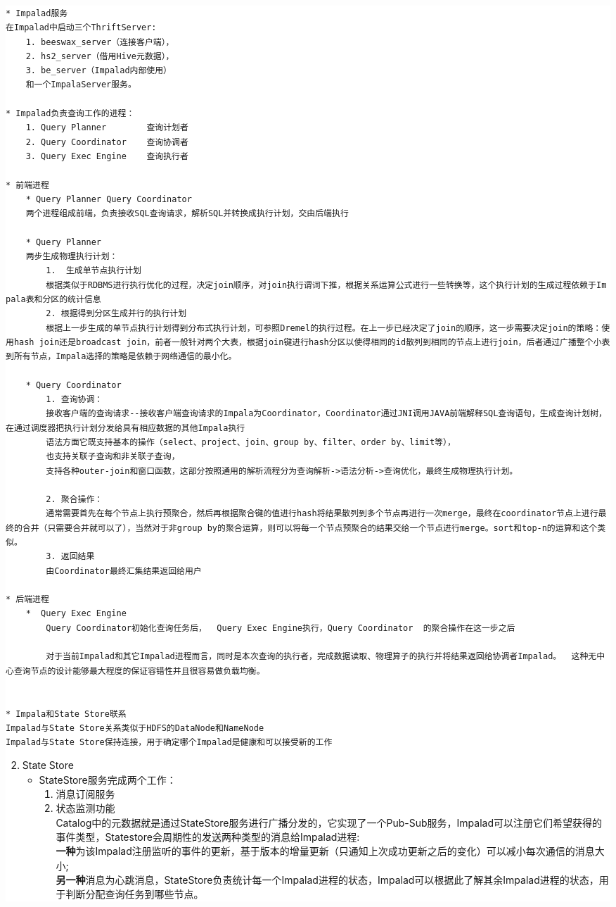 	
	* Impalad服务 
	在Impalad中启动三个ThriftServer:   
		1. beeswax_server（连接客户端），  
		2. hs2_server（借用Hive元数据），   	
		3. be_server（Impalad内部使用）  
		和一个ImpalaServer服务。

	* Impalad负责查询工作的进程：   
		1. Query Planner  		查询计划者   
		2. Query Coordinator	查询协调者  
		3. Query Exec Engine  	查询执行者  
	
	* 前端进程  
		* Query Planner Query Coordinator	  
		两个进程组成前端，负责接收SQL查询请求，解析SQL并转换成执行计划，交由后端执行

		* Query Planner   
		两步生成物理执行计划：  
			1.  生成单节点执行计划    
			根据类似于RDBMS进行执行优化的过程，决定join顺序，对join执行谓词下推，根据关系运算公式进行一些转换等，这个执行计划的生成过程依赖于Impala表和分区的统计信息  
			2. 根据得到分区生成并行的执行计划
			根据上一步生成的单节点执行计划得到分布式执行计划，可参照Dremel的执行过程。在上一步已经决定了join的顺序，这一步需要决定join的策略：使用hash join还是broadcast join，前者一般针对两个大表，根据join键进行hash分区以使得相同的id散列到相同的节点上进行join，后者通过广播整个小表到所有节点，Impala选择的策略是依赖于网络通信的最小化。
			
		* Query Coordinator  
			1. 查询协调：  
			接收客户端的查询请求--接收客户端查询请求的Impala为Coordinator，Coordinator通过JNI调用JAVA前端解释SQL查询语句，生成查询计划树，在通过调度器把执行计划分发给具有相应数据的其他Impala执行   
			语法方面它既支持基本的操作（select、project、join、group by、filter、order by、limit等），  
			也支持关联子查询和非关联子查询，  
			支持各种outer-join和窗口函数，这部分按照通用的解析流程分为查询解析->语法分析->查询优化，最终生成物理执行计划。

			2. 聚合操作：  
			通常需要首先在每个节点上执行预聚合，然后再根据聚合键的值进行hash将结果散列到多个节点再进行一次merge，最终在coordinator节点上进行最终的合并（只需要合并就可以了），当然对于非group by的聚合运算，则可以将每一个节点预聚合的结果交给一个节点进行merge。sort和top-n的运算和这个类似。 
			3. 返回结果  
			由Coordinator最终汇集结果返回给用户

	* 后端进程
		*  Query Exec Engine
			Query Coordinator初始化查询任务后，  Query Exec Engine执行，Query Coordinator  的聚合操作在这一步之后  

			对于当前Impalad和其它Impalad进程而言，同时是本次查询的执行者，完成数据读取、物理算子的执行并将结果返回给协调者Impalad。  这种无中心查询节点的设计能够最大程度的保证容错性并且很容易做负载均衡。
			

	* Impala和State Store联系  
	Impalad与State Store关系类似于HDFS的DataNode和NameNode  
	Impalad与State Store保持连接，用于确定哪个Impalad是健康和可以接受新的工作  
	
2. State Store    
	* StateStore服务完成两个工作：  
		1. 消息订阅服务  
		1. 状态监测功能    
		Catalog中的元数据就是通过StateStore服务进行广播分发的，它实现了一个Pub-Sub服务，Impalad可以注册它们希望获得的事件类型，Statestore会周期性的发送两种类型的消息给Impalad进程:  
		**一种**为该Impalad注册监听的事件的更新，基于版本的增量更新（只通知上次成功更新之后的变化）可以减小每次通信的消息大小;  
		**另一种**消息为心跳消息，StateStore负责统计每一个Impalad进程的状态，Impalad可以根据此了解其余Impalad进程的状态，用于判断分配查询任务到哪些节点。 

